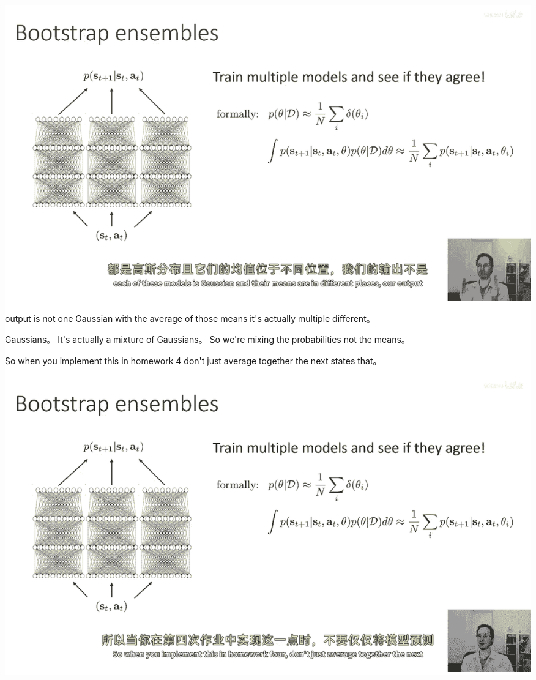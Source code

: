 ![](img/e8d3580fc142affae6b03a765db92523_74.png)

 output is not one Gaussian with the average of those means it's actually multiple different。

 Gaussians。 It's actually a mixture of Gaussians。 So we're mixing the probabilities not the means。

 So when you implement this in homework 4 don't just average together the next states that。



![](img/e8d3580fc142affae6b03a765db92523_76.png)

